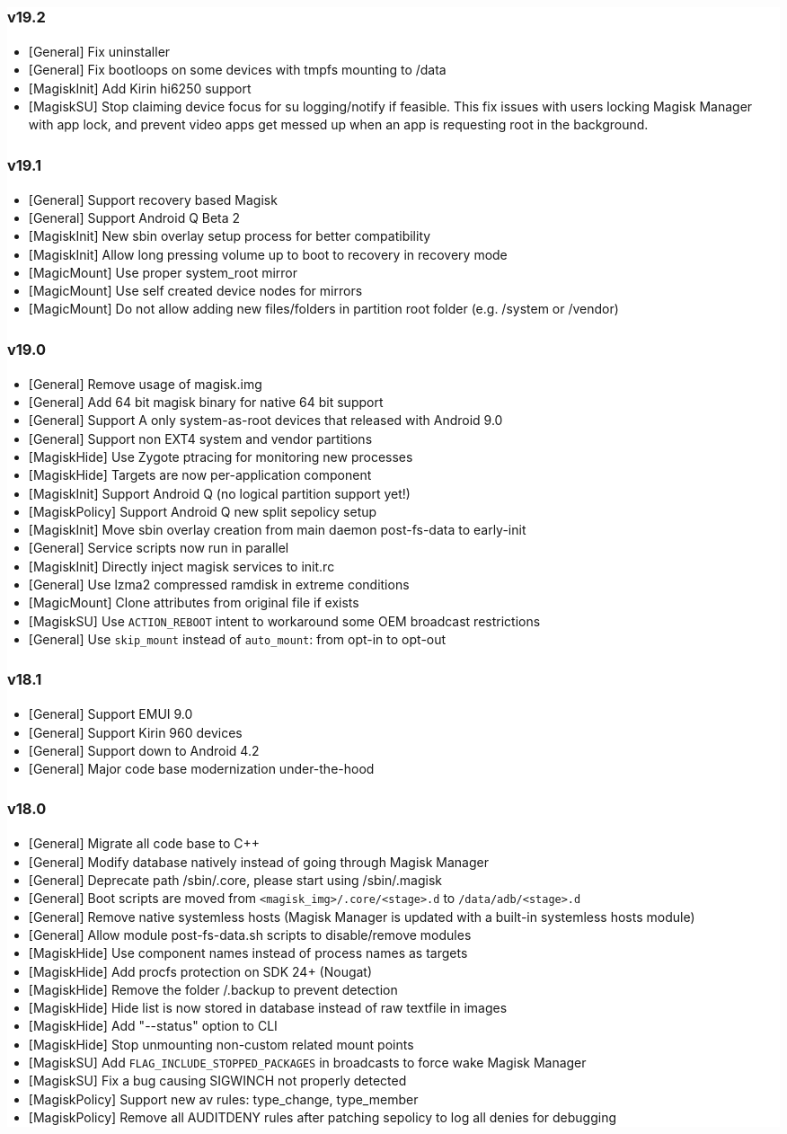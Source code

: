 ### v19.2

- [General] Fix uninstaller
- [General] Fix bootloops on some devices with tmpfs mounting to /data
- [MagiskInit] Add Kirin hi6250 support
- [MagiskSU] Stop claiming device focus for su logging/notify if feasible.
This fix issues with users locking Magisk Manager with app lock, and prevent
video apps get messed up when an app is requesting root in the background.

### v19.1

- [General] Support recovery based Magisk
- [General] Support Android Q Beta 2
- [MagiskInit] New sbin overlay setup process for better compatibility
- [MagiskInit] Allow long pressing volume up to boot to recovery in recovery mode
- [MagicMount] Use proper system\_root mirror
- [MagicMount] Use self created device nodes for mirrors
- [MagicMount] Do not allow adding new files/folders in partition root folder (e.g. /system or /vendor)

### v19.0

- [General] Remove usage of magisk.img
- [General] Add 64 bit magisk binary for native 64 bit support
- [General] Support A only system-as-root devices that released with Android 9.0
- [General] Support non EXT4 system and vendor partitions
- [MagiskHide] Use Zygote ptracing for monitoring new processes
- [MagiskHide] Targets are now per-application component
- [MagiskInit] Support Android Q (no logical partition support yet!)
- [MagiskPolicy] Support Android Q new split sepolicy setup
- [MagiskInit] Move sbin overlay creation from main daemon post-fs-data to early-init
- [General] Service scripts now run in parallel
- [MagiskInit] Directly inject magisk services to init.rc
- [General] Use lzma2 compressed ramdisk in extreme conditions
- [MagicMount] Clone attributes from original file if exists
- [MagiskSU] Use `ACTION_REBOOT` intent to workaround some OEM broadcast restrictions
- [General] Use `skip_mount` instead of `auto_mount`: from opt-in to opt-out

### v18.1

- [General] Support EMUI 9.0
- [General] Support Kirin 960 devices
- [General] Support down to Android 4.2
- [General] Major code base modernization under-the-hood

### v18.0

- [General] Migrate all code base to C++
- [General] Modify database natively instead of going through Magisk Manager
- [General] Deprecate path /sbin/.core, please start using /sbin/.magisk
- [General] Boot scripts are moved from `<magisk_img>/.core/<stage>.d` to `/data/adb/<stage>.d`
- [General] Remove native systemless hosts (Magisk Manager is updated with a built-in systemless hosts module)
- [General] Allow module post-fs-data.sh scripts to disable/remove modules
- [MagiskHide] Use component names instead of process names as targets
- [MagiskHide] Add procfs protection on SDK 24+ (Nougat)
- [MagiskHide] Remove the folder /.backup to prevent detection
- [MagiskHide] Hide list is now stored in database instead of raw textfile in images
- [MagiskHide] Add "--status" option to CLI
- [MagiskHide] Stop unmounting non-custom related mount points
- [MagiskSU] Add `FLAG_INCLUDE_STOPPED_PACKAGES` in broadcasts to force wake Magisk Manager
- [MagiskSU] Fix a bug causing SIGWINCH not properly detected
- [MagiskPolicy] Support new av rules: type_change, type_member
- [MagiskPolicy] Remove all AUDITDENY rules after patching sepolicy to log all denies for debugging